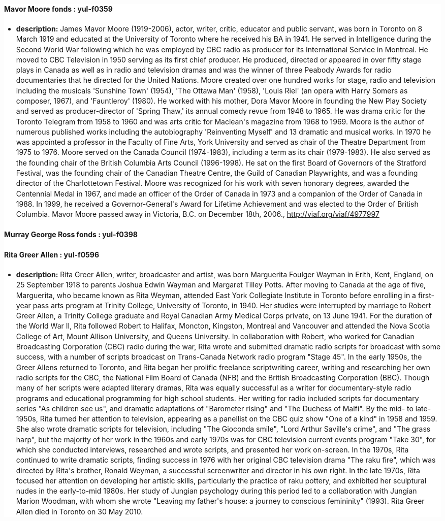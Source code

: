 #### Mavor Moore fonds : yul-f0359

 - **description:** James Mavor Moore (1919-2006), actor, writer, critic, educator and public servant, was born in Toronto on 8 March 1919 and educated at the University of Toronto where he received his BA in 1941. He served in Intelligence during the Second World War following which he was employed by CBC radio as producer for its International Service in Montreal. He moved to CBC Television in 1950 serving as its first chief producer. He produced, directed or appeared in over fifty stage plays in Canada as well as in radio and television dramas and was the winner of three Peabody Awards for radio documentaries that he directed for the United Nations. Moore created over one hundred works for stage, radio and television including the musicals 'Sunshine Town' (1954), 'The Ottawa Man' (1958), 'Louis Riel' (an opera with Harry Somers as composer, 1967), and 'Fauntleroy' (1980). He worked with his mother, Dora Mavor Moore in founding the New Play Society and served as producer-director of 'Spring Thaw,' its annual comedy revue from 1948 to 1965. He was drama critic for the Toronto Telegram from 1958 to 1960 and was arts critic for Maclean's magazine from 1968 to 1969. Moore is the author of numerous published works including the autobiography 'Reinventing Myself' and 13 dramatic and musical works. In 1970 he was appointed a professor in the Faculty of Fine Arts, York University and served as chair of the Theatre Department from 1975 to 1976. Moore served on the Canada Council (1974-1983), including a term as its chair (1979-1983). He also served as the founding chair of the British Columbia Arts Council (1996-1998). He sat on the first Board of Governors of the Stratford Festival, was the founding chair of the Canadian Theatre Centre, the Guild of Canadian Playwrights, and was a founding director of the Charlottetown Festival. Moore was recognized for his work with seven honorary degrees, awarded the Centennial Medal in 1967, and made an officer of the Order of Canada in 1973 and a companion of the Order of Canada in 1988. In 1999, he received a Governor-General's Award for Lifetime Achievement and was elected to the Order of British Columbia. Mavor Moore passed away in Victoria, B.C. on December 18th, 2006., http://viaf.org/viaf/4977997

#### Murray George Ross fonds : yul-f0398

#### Rita Greer Allen : yul-f0596

 - **description:** Rita Greer Allen, writer, broadcaster and artist, was born Marguerita Foulger Wayman in Erith, Kent, England, on 25 September 1918 to parents Joshua Edwin Wayman and Margaret Tilley Potts. After moving to Canada at the age of five, Marguerita, who became known as Rita Weyman, attended East York Collegiate Institute in Toronto before enrolling in a first-year pass arts program at Trinity College, University of Toronto, in 1940. Her studies were interrupted by marriage to Robert Greer Allen, a Trinity College graduate and Royal Canadian Army Medical Corps private, on 13 June 1941. For the duration of the World War II, Rita followed Robert to Halifax, Moncton, Kingston, Montreal and Vancouver and attended the Nova Scotia College of Art, Mount Allison University, and Queens University. In collaboration with Robert, who worked for Canadian Broadcasting Corporation (CBC) radio during the war, Rita wrote and submitted dramatic radio scripts for broadcast with some success, with a number of scripts broadcast on Trans-Canada Network radio program "Stage 45". In the early 1950s, the Greer Allens returned to Toronto, and Rita began her prolific freelance scriptwriting career, writing and researching her own radio scripts for the CBC, the National Film Board of Canada (NFB) and the British Broadcasting Corporation (BBC). Though many of her scripts were adapted literary dramas, Rita was equally successful as a writer for documentary-style radio programs and educational programming for high school students. Her writing for radio included scripts for documentary series "As children see us", and dramatic adaptations of "Barometer rising" and "The Duchess of Malfi". By the mid- to late-1950s, Rita turned her attention to television, appearing as a panellist on the CBC quiz show "One of a kind" in 1958 and 1959. She also wrote dramatic scripts for television, including "The Gioconda smile", "Lord Arthur Saville's crime", and "The grass harp", but the majority of her work in the 1960s and early 1970s was for CBC television current events program "Take 30", for which she conducted interviews, researched and wrote scripts, and presented her work on-screen. In the 1970s, Rita continued to write dramatic scripts, finding success in 1976 with her original CBC television drama "The raku fire", which was directed by Rita's brother, Ronald Weyman, a successful screenwriter and director in his own right. In the late 1970s, Rita focused her attention on developing her artistic skills, particularly the practice of raku pottery, and exhibited her sculptural nudes in the early-to-mid 1980s. Her study of Jungian psychology during this period led to a collaboration with Jungian Marion Woodman, with whom she wrote "Leaving my father's house: a journey to conscious femininity" (1993). Rita Greer Allen died in Toronto on 30 May 2010.
